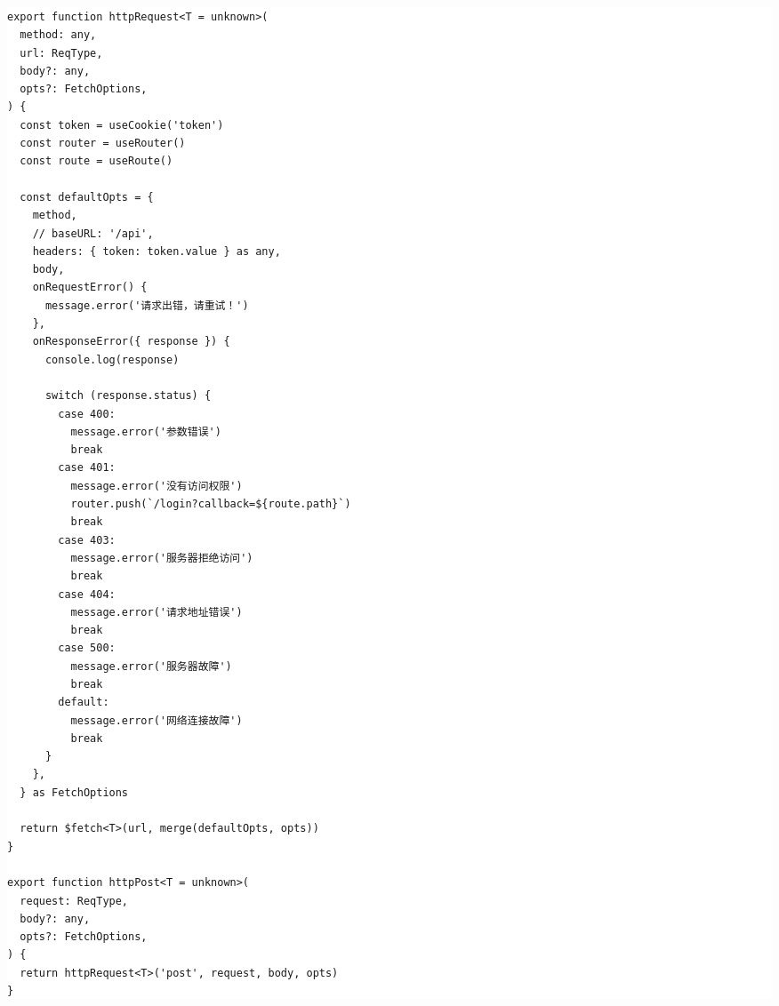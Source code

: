     export function httpRequest<T = unknown>(
      method: any,
      url: ReqType,
      body?: any,
      opts?: FetchOptions,
    ) {
      const token = useCookie('token')
      const router = useRouter()
      const route = useRoute()
    
      const defaultOpts = {
        method,
        // baseURL: '/api',
        headers: { token: token.value } as any,
        body,
        onRequestError() {
          message.error('请求出错，请重试！')
        },
        onResponseError({ response }) {
          console.log(response)
    
          switch (response.status) {
            case 400:
              message.error('参数错误')
              break
            case 401:
              message.error('没有访问权限')
              router.push(`/login?callback=${route.path}`)
              break
            case 403:
              message.error('服务器拒绝访问')
              break
            case 404:
              message.error('请求地址错误')
              break
            case 500:
              message.error('服务器故障')
              break
            default:
              message.error('网络连接故障')
              break
          }
        },
      } as FetchOptions
    
      return $fetch<T>(url, merge(defaultOpts, opts))
    }
    
    export function httpPost<T = unknown>(
      request: ReqType,
      body?: any,
      opts?: FetchOptions,
    ) {
      return httpRequest<T>('post', request, body, opts)
    }
    